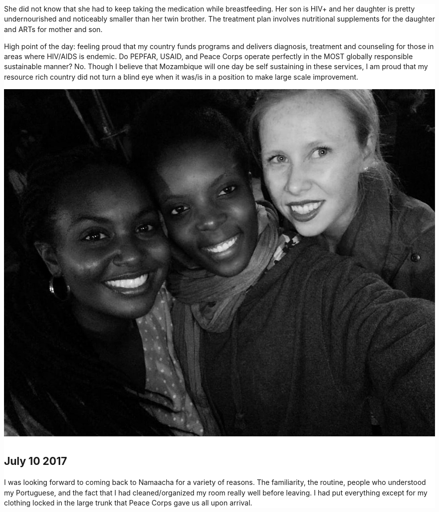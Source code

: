 She did not know that she had to keep taking the medication while breastfeeding. Her son is HIV+ and her daughter is pretty undernourished and noticeably smaller than her twin brother. The treatment plan involves nutritional supplements for the daughter and ARTs for mother and son. 

High point of the day: feeling proud that my country funds programs and delivers diagnosis, treatment and counseling for those in areas where HIV/AIDS is endemic. Do PEPFAR, USAID, and Peace Corps operate perfectly in the MOST globally responsible sustainable manner? No. Though I believe that Mozambique will one day be self sustaining in these services, I am proud that my resource rich country did not turn a blind eye when it was/is in a position to make large scale improvement. 

<img src="ellie_frands.jpg">

## July 10 2017
I was looking forward to coming back to Namaacha for a variety of reasons. The familiarity, the routine, people who understood my Portuguese, and the fact that I had cleaned/organized my room really well before leaving. I had put everything except for my clothing locked in the large trunk that Peace Corps gave us all upon arrival. 
